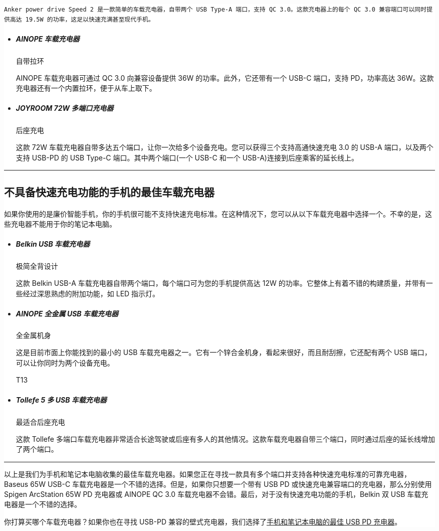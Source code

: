     Anker power drive Speed 2 是一款简单的车载充电器，自带两个 USB Type-A 端口，支持 QC 3.0。这款充电器上的每个 QC 3.0 兼容端口可以同时提供高达 19.5W 的功率，这足以快速充满甚至现代手机。

*   ##### AINOPE 车载充电器

    自带拉环

    AINOPE 车载充电器可通过 QC 3.0 向兼容设备提供 36W 的功率。此外，它还带有一个 USB-C 端口，支持 PD，功率高达 36W。这款充电器还有一个内置拉环，便于从车上取下。

*   ##### JOYROOM 72W 多端口充电器

    后座充电

    这款 72W 车载充电器自带多达五个端口，让你一次给多个设备充电。您可以获得三个支持高通快速充电 3.0 的 USB-A 端口，以及两个支持 USB-PD 的 USB Type-C 端口。其中两个端口(一个 USB-C 和一个 USB-A)连接到后座乘客的延长线上。

* * *

## 不具备快速充电功能的手机的最佳车载充电器

如果你使用的是廉价智能手机，你的手机很可能不支持快速充电标准。在这种情况下，您可以从以下车载充电器中选择一个。不幸的是，这些充电器不能用于你的笔记本电脑。

*   ##### Belkin USB 车载充电器

    极简全背设计

    这款 Belkin USB-A 车载充电器自带两个端口，每个端口可为您的手机提供高达 12W 的功率。它整体上有着不错的构建质量，并带有一些经过深思熟虑的附加功能，如 LED 指示灯。

*   ##### AINOPE 全金属 USB 车载充电器

    全金属机身

    这是目前市面上你能找到的最小的 USB 车载充电器之一。它有一个锌合金机身，看起来很好，而且耐刮擦，它还配有两个 USB 端口，可以让你同时为两个设备充电。

    T13
*   ##### Tollefe 5 多 USB 车载充电器

    最适合后座充电

    这款 Tollefe 多端口车载充电器非常适合长途驾驶或后座有多人的其他情况。这款车载充电器自带三个端口，同时通过后座的延长线增加了两个端口。

* * *

以上是我们为手机和笔记本电脑收集的最佳车载充电器。如果您正在寻找一款具有多个端口并支持各种快速充电标准的可靠充电器，Baseus 65W USB-C 车载充电器是一个不错的选择。但是，如果你只想要一个带有 USB PD 或快速充电兼容端口的充电器，那么分别使用 Spigen ArcStation 65W PD 充电器或 AINOPE QC 3.0 车载充电器不会错。最后，对于没有快速充电功能的手机，Belkin 双 USB 车载充电器是一个不错的选择。

你打算买哪个车载充电器？如果你也在寻找 USB-PD 兼容的壁式充电器，我们选择了[手机和笔记本电脑的最佳 USB PD 充电器](https://www.xda-developers.com/best-usb-pd-fast-charger/)。